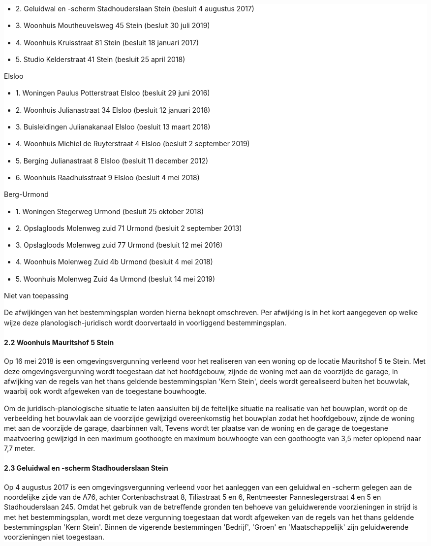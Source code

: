 * 2\. Geluidwal en \-scherm Stadhouderslaan Stein (besluit 4 augustus 2017\)

* 3\. Woonhuis Moutheuvelsweg 45 Stein (besluit 30 juli 2019\)

* 4\. Woonhuis Kruisstraat 81 Stein (besluit 18 januari 2017\)

* 5\. Studio Kelderstraat 41 Stein (besluit 25 april 2018\)

Elsloo

* 1\. Woningen Paulus Potterstraat Elsloo (besluit 29 juni 2016\)

* 2\. Woonhuis Julianastraat 34 Elsloo (besluit 12 januari 2018\)

* 3\. Buisleidingen Julianakanaal Elsloo (besluit 13 maart 2018\)

* 4\. Woonhuis Michiel de Ruyterstraat 4 Elsloo (besluit 2 september 2019\)

* 5\. Berging Julianastraat 8 Elsloo (besluit 11 december 2012\)

* 6\. Woonhuis Raadhuisstraat 9 Elsloo (besluit 4 mei 2018\)

Berg\-Urmond

* 1\. Woningen Stegerweg Urmond (besluit 25 oktober 2018\)

* 2\. Opslagloods Molenweg zuid 71 Urmond (besluit 2 september 2013\)

* 3\. Opslagloods Molenweg zuid 77 Urmond (besluit 12 mei 2016\)

* 4\. Woonhuis Molenweg Zuid 4b Urmond (besluit 4 mei 2018\)

* 5\. Woonhuis Molenweg Zuid 4a Urmond (besluit 14 mei 2019\)

Niet van toepassing

De afwijkingen van het bestemmingsplan worden hierna beknopt omschreven. Per afwijking is in het kort aangegeven op welke wijze deze planologisch\-juridisch wordt doorvertaald in voorliggend bestemmingsplan.

#### 2\.2 Woonhuis Mauritshof 5 Stein

Op 16 mei 2018 is een omgevingsvergunning verleend voor het realiseren van een woning op de locatie Mauritshof 5 te Stein. Met deze omgevingsvergunning wordt toegestaan dat het hoofdgebouw, zijnde de woning met aan de voorzijde de garage, in afwijking van de regels van het thans geldende bestemmingsplan 'Kern Stein', deels wordt gerealiseerd buiten het bouwvlak, waarbij ook wordt afgeweken van de toegestane bouwhoogte.

Om de juridisch\-planologische situatie te laten aansluiten bij de feitelijke situatie na realisatie van het bouwplan, wordt op de verbeelding het bouwvlak aan de voorzijde gewijzigd overeenkomstig het bouwplan zodat het hoofdgebouw, zijnde de woning met aan de voorzijde de garage, daarbinnen valt, Tevens wordt ter plaatse van de woning en de garage de toegestane maatvoering gewijzigd in een maximum goothoogte en maximum bouwhoogte van een goothoogte van 3,5 meter oplopend naar 7,7 meter.

#### 2\.3 Geluidwal en \-scherm Stadhouderslaan Stein

Op 4 augustus 2017 is een omgevingsvergunning verleend voor het aanleggen van een geluidwal en \-scherm gelegen aan de noordelijke zijde van de A76, achter Cortenbachstraat 8, Tiliastraat 5 en 6, Rentmeester Panneslegerstraat 4 en 5 en Stadhouderslaan 245\. Omdat het gebruik van de betreffende gronden ten behoeve van geluidwerende voorzieningen in strijd is met het bestemmingsplan, wordt met deze vergunning toegestaan dat wordt afgeweken van de regels van het thans geldende bestemmingsplan 'Kern Stein'. Binnen de vigerende bestemmingen 'Bedrijf', 'Groen' en 'Maatschappelijk' zijn geluidwerende voorzieningen niet toegestaan.

